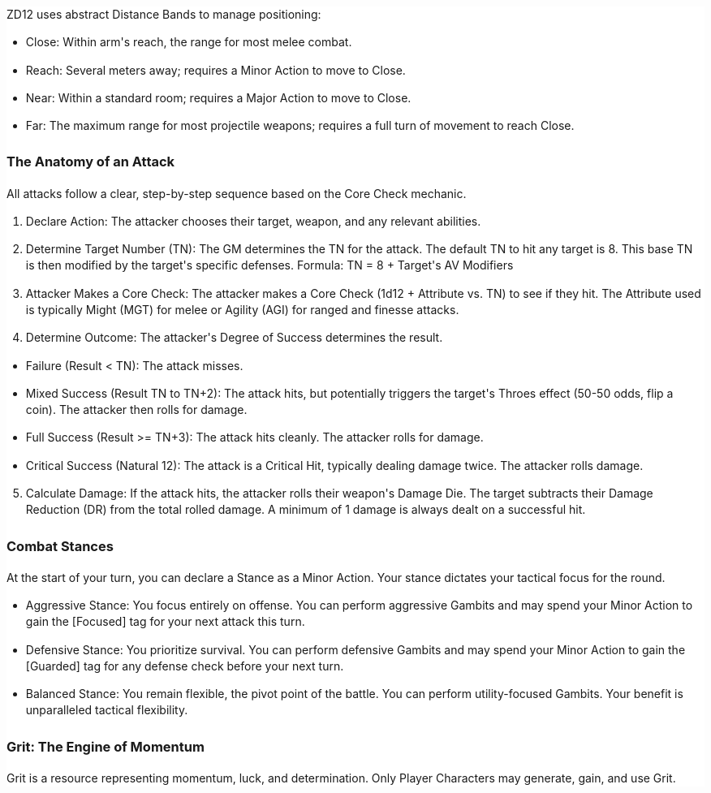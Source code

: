 ZD12 uses abstract Distance Bands to manage positioning:

- Close: Within arm's reach, the range for most melee combat.

- Reach: Several meters away; requires a Minor Action to move to Close.

- Near: Within a standard room; requires a Major Action to move to Close.

- Far: The maximum range for most projectile weapons; requires a full turn of movement to reach Close.

### The Anatomy of an Attack

All attacks follow a clear, step-by-step sequence based on the Core Check mechanic.

1. Declare Action: The attacker chooses their target, weapon, and any relevant abilities.

2. Determine Target Number (TN): The GM determines the TN for the attack. The default TN to hit any target is 8. This base TN is then modified by the target's specific defenses. Formula: TN = 8 + Target's AV Modifiers

3. Attacker Makes a Core Check: The attacker makes a Core Check (1d12 + Attribute vs. TN) to see if they hit. The Attribute used is typically Might (MGT) for melee or Agility (AGI) for ranged and finesse attacks.

4. Determine Outcome: The attacker's Degree of Success determines the result.
- Failure (Result < TN): The attack misses.

- Mixed Success (Result TN to TN+2): The attack hits, but potentially triggers the target's Throes effect (50-50 odds, flip a coin). The attacker then rolls for damage.

- Full Success (Result >= TN+3): The attack hits cleanly. The attacker rolls for damage.

- Critical Success (Natural 12): The attack is a Critical Hit, typically dealing damage twice. The attacker rolls damage.
5. Calculate Damage: If the attack hits, the attacker rolls their weapon's Damage Die. The target subtracts their Damage Reduction (DR) from the total rolled damage. A minimum of 1 damage is always dealt on a successful hit.

### Combat Stances

At the start of your turn, you can declare a Stance as a Minor Action. Your stance dictates your tactical focus for the round.

- Aggressive Stance: You focus entirely on offense. You can perform aggressive Gambits and may spend your Minor Action to gain the [Focused] tag for your next attack this turn.

- Defensive Stance: You prioritize survival. You can perform defensive Gambits and may spend your Minor Action to gain the [Guarded] tag for any defense check before your next turn.

- Balanced Stance: You remain flexible, the pivot point of the battle. You can perform utility-focused Gambits. Your benefit is unparalleled tactical flexibility.

### Grit: The Engine of Momentum

Grit is a resource representing momentum, luck, and determination. Only Player Characters may generate, gain, and use Grit.


[^1]: A note on foundational debts: This book—and the thinking that made it possible—would not exist without Sir Terry Pratchett. His Discworld novels taught me that systems could be examined with rigor and love simultaneously, that footnotes could be architecture, that stories operate on their own physics. The concept of "narrativium" (the elemental substance of Story) shapes how I understand emergence, meaning-making, and the relationship between rules and play. I never met the man, but his work fundamentally rewired my cognitive lens. Every game designer who treats mechanics as narrative technology, who believes systems can teach philosophy, who understands that laughter and profundity are not opposites—we all owe him more than we can articulate. GNU Terry Pratchett.